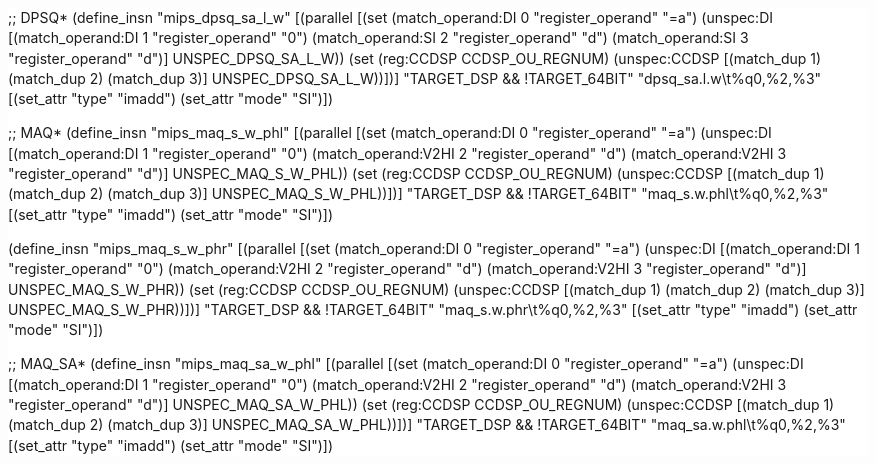 ;; DPSQ*
(define_insn "mips_dpsq_sa_l_w"
  [(parallel
    [(set (match_operand:DI 0 "register_operand" "=a")
	  (unspec:DI [(match_operand:DI 1 "register_operand" "0")
		      (match_operand:SI 2 "register_operand" "d")
		      (match_operand:SI 3 "register_operand" "d")]
		     UNSPEC_DPSQ_SA_L_W))
     (set (reg:CCDSP CCDSP_OU_REGNUM)
	  (unspec:CCDSP [(match_dup 1) (match_dup 2) (match_dup 3)]
			UNSPEC_DPSQ_SA_L_W))])]
  "TARGET_DSP && !TARGET_64BIT"
  "dpsq_sa.l.w\t%q0,%2,%3"
  [(set_attr "type"	"imadd")
   (set_attr "mode"	"SI")])

;; MAQ*
(define_insn "mips_maq_s_w_phl"
  [(parallel
    [(set (match_operand:DI 0 "register_operand" "=a")
	  (unspec:DI [(match_operand:DI 1 "register_operand" "0")
		      (match_operand:V2HI 2 "register_operand" "d")
		      (match_operand:V2HI 3 "register_operand" "d")]
		     UNSPEC_MAQ_S_W_PHL))
     (set (reg:CCDSP CCDSP_OU_REGNUM)
	  (unspec:CCDSP [(match_dup 1) (match_dup 2) (match_dup 3)]
			UNSPEC_MAQ_S_W_PHL))])]
  "TARGET_DSP && !TARGET_64BIT"
  "maq_s.w.phl\t%q0,%2,%3"
  [(set_attr "type"	"imadd")
   (set_attr "mode"	"SI")])

(define_insn "mips_maq_s_w_phr"
  [(parallel
    [(set (match_operand:DI 0 "register_operand" "=a")
	  (unspec:DI [(match_operand:DI 1 "register_operand" "0")
		      (match_operand:V2HI 2 "register_operand" "d")
		      (match_operand:V2HI 3 "register_operand" "d")]
		     UNSPEC_MAQ_S_W_PHR))
     (set (reg:CCDSP CCDSP_OU_REGNUM)
	  (unspec:CCDSP [(match_dup 1) (match_dup 2) (match_dup 3)]
			UNSPEC_MAQ_S_W_PHR))])]
  "TARGET_DSP && !TARGET_64BIT"
  "maq_s.w.phr\t%q0,%2,%3"
  [(set_attr "type"	"imadd")
   (set_attr "mode"	"SI")])

;; MAQ_SA*
(define_insn "mips_maq_sa_w_phl"
  [(parallel
    [(set (match_operand:DI 0 "register_operand" "=a")
	  (unspec:DI [(match_operand:DI 1 "register_operand" "0")
		      (match_operand:V2HI 2 "register_operand" "d")
		      (match_operand:V2HI 3 "register_operand" "d")]
		     UNSPEC_MAQ_SA_W_PHL))
     (set (reg:CCDSP CCDSP_OU_REGNUM)
	  (unspec:CCDSP [(match_dup 1) (match_dup 2) (match_dup 3)]
			UNSPEC_MAQ_SA_W_PHL))])]
  "TARGET_DSP && !TARGET_64BIT"
  "maq_sa.w.phl\t%q0,%2,%3"
  [(set_attr "type"	"imadd")
   (set_attr "mode"	"SI")])
